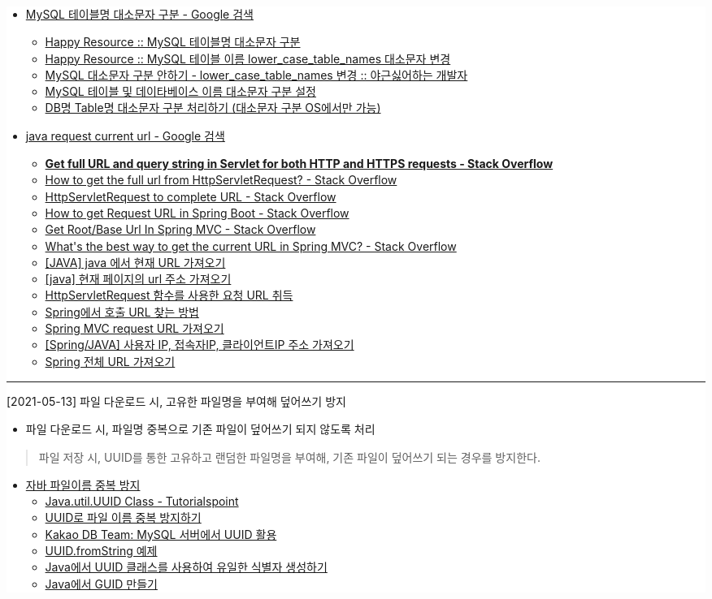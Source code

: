    - [MySQL 테이블명 대소문자 구분 - Google 검색](https://www.google.com/search?q=sql+%ED%85%8C%EC%9D%B4%EB%B8%94%EB%AA%85+%EB%8C%80%EC%86%8C%EB%AC%B8%EC%9E%90+%EA%B5%AC%EB%B6%84&oq=sql+%ED%85%8C%EC%9D%B4%EB%B8%94%EB%AA%85+%EB%8C%80%EC%86%8C%EB%AC%B8%EC%9E%90+%EA%B5%AC%EB%B6%84&aqs=chrome..69i57j0i333l4j69i60.408j0j9&sourceid=chrome&ie=UTF-8)
     - [Happy Resource :: MySQL 테이블명 대소문자 구분](https://bizadmin.tistory.com/entry/MySQL-%ED%85%8C%EC%9D%B4%EB%B8%94%EB%AA%85-%EB%8C%80%EC%86%8C%EB%AC%B8%EC%9E%90-%EA%B5%AC%EB%B6%84)
     - [Happy Resource :: MySQL 테이블 이름 lower_case_table_names 대소문자 변경](https://bizadmin.tistory.com/entry/mysql-%ED%85%8C%EC%9D%B4%EB%B8%94-%EC%9D%B4%EB%A6%84-%EB%8C%80%EC%86%8C%EB%AC%B8%EC%9E%90-%EB%B3%80%EA%B2%BD)
     - [MySQL 대소문자 구분 안하기 - lower_case_table_names 변경 :: 야근싫어하는 개발자](https://roqkffhwk.tistory.com/91)
     - [MySQL 테이블 및 데이타베이스 이름 대소문자 구분 설정](https://www.lesstif.com/dbms/mysql-14745775.html)
     - [DB명 Table명 대소문자 구분 처리하기 (대소문자 구분 OS에서만 가능)](https://blog.edit.kr/entry/DB%EB%AA%85-Table%EB%AA%85-%EB%8C%80%EC%86%8C%EB%AC%B8%EC%9E%90-%EA%B5%AC%EB%B6%84-%EC%B2%98%EB%A6%AC%ED%95%98%EA%B8%B0-%EB%8C%80%EC%86%8C%EB%AC%B8%EC%9E%90-%EA%B5%AC%EB%B6%84-OS%EC%97%90%EC%84%9C%EB%A7%8C-%EA%B0%80%EB%8A%A5)


 - [java request current url - Google 검색](https://www.google.com/search?q=java+request+current+url&oq=java+request+current+url&aqs=chrome..69i57j0i8i30l7.4756j0j7&sourceid=chrome&ie=UTF-8)
   - **[Get full URL and query string in Servlet for both HTTP and HTTPS requests - Stack Overflow](https://stackoverflow.com/questions/16675191/get-full-url-and-query-string-in-servlet-for-both-http-and-https-requests)**
   - [How to get the full url from HttpServletRequest? - Stack Overflow](https://stackoverflow.com/questions/23692914/how-to-get-the-full-url-from-httpservletrequest)
   - [HttpServletRequest to complete URL - Stack Overflow](https://stackoverflow.com/questions/2222238/httpservletrequest-to-complete-url)
   - [How to get Request URL in Spring Boot - Stack Overflow](https://stackoverflow.com/questions/52842979/how-to-get-request-url-in-spring-boot)
   - [Get Root/Base Url In Spring MVC - Stack Overflow](https://stackoverflow.com/questions/5012525/get-root-base-url-in-spring-mvc)
   - [What's the best way to get the current URL in Spring MVC? - Stack Overflow](https://stackoverflow.com/questions/1490821/whats-the-best-way-to-get-the-current-url-in-spring-mvc)
   - [[JAVA] java 에서 현재 URL 가져오기](https://heung-9.tistory.com/3)
   - [[java] 현재 페이지의 url 주소 가져오기](https://dlevelb.tistory.com/576)
   - [HttpServletRequest 함수를 사용한 요청 URL 취득](https://hihoyeho.tistory.com/entry/HttpServletRequest-%ED%95%A8%EC%88%98%EB%A5%BC-%EC%82%AC%EC%9A%A9%ED%95%9C-%EC%9A%94%EC%B2%AD-URL-%EC%B7%A8%EB%93%9D)
   - [Spring에서 호출 URL 찾는 방법](https://jang8584.tistory.com/86)
   - [Spring MVC request URL 가져오기](https://dogcowking.tistory.com/83)
   - [[Spring/JAVA] 사용자 IP, 접속자IP, 클라이언트IP 주소 가져오기](https://bbo-blog.tistory.com/17)
   - [Spring 전체 URL 가져오기](https://hailey0.tistory.com/24)
   
     
     
---

[2021-05-13] 파일 다운로드 시, 고유한 파일명을 부여해 덮어쓰기 방지
- 파일 다운로드 시, 파일명 중복으로 기존 파일이 덮어쓰기 되지 않도록 처리

> 파일 저장 시, UUID를 통한 고유하고 랜덤한 파일명을 부여해, 기존 파일이 덮어쓰기 되는 경우를 방지한다.

- [자바 파일이름 중복 방지](https://www.google.com/search?q=%EC%9E%90%EB%B0%94+%ED%8C%8C%EC%9D%BC%EC%9D%B4%EB%A6%84+%EC%A4%91%EB%B3%B5+%EB%B0%A9%EC%A7%80+%ED%8C%A8%ED%84%B4&oq=%EC%9E%90%EB%B0%94+%ED%8C%8C%EC%9D%BC%EC%9D%B4%EB%A6%84+%EC%A4%91%EB%B3%B5+%EB%B0%A9%EC%A7%80+%ED%8C%A8%ED%84%B4&aqs=chrome.0.69i59j0i333.689j0j9&sourceid=chrome&ie=UTF-8)
  - [Java.util.UUID Class - Tutorialspoint](https://www.tutorialspoint.com/java/util/java_util_uuid.htm)
  - [UUID로 파일 이름 중복 방지하기](https://enai.tistory.com/38)
  - [Kakao DB Team: MySQL 서버에서 UUID 활용](https://small-dbtalk.blogspot.com/2014/12/)
  - [UUID.fromString 예제](https://www.google.com/search?q=UUID.fromString+%EC%98%88%EC%A0%9C&oq=UUID.fromString+%EC%98%88%EC%A0%9C&aqs=chrome..69i57j0i333l3.3432j0j7&sourceid=chrome&ie=UTF-8)
  - [Java에서 UUID 클래스를 사용하여 유일한 식별자 생성하기](https://offbyone.tistory.com/303)
  - [Java에서 GUID 만들기](https://www.delftstack.com/ko/howto/java/create-a-guid-in-java/)
